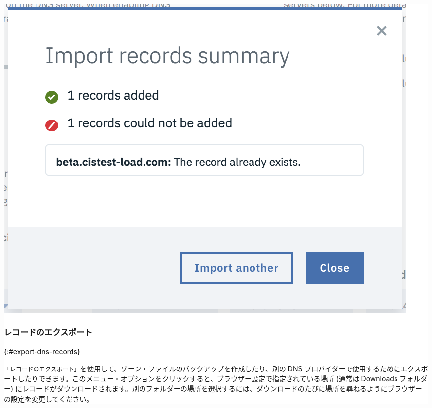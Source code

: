![DNS レコードのインポートに関する要約](images/dns/import-records-summary.png)

### レコードのエクスポート
{:#export-dns-records}

`「レコードのエクスポート」`を使用して、ゾーン・ファイルのバックアップを作成したり、別の DNS プロバイダーで使用するためにエクスポートしたりできます。このメニュー・オプションをクリックすると、ブラウザー設定で指定されている場所 (通常は Downloads フォルダー) にレコードがダウンロードされます。別のフォルダーの場所を選択するには、ダウンロードのたびに場所を尋ねるようにブラウザーの設定を変更してください。
